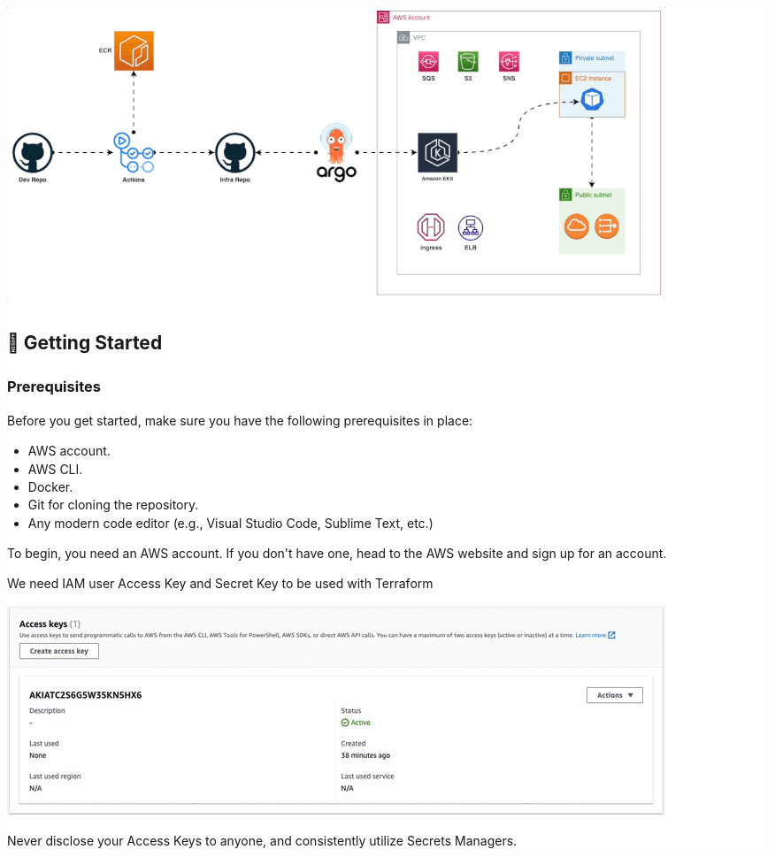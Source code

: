 ![alt diagram](assets/images/microservices-bookstore/stack.gif)

## 🚦 Getting Started

### Prerequisites

Before you get started, make sure you have the following prerequisites in place:

- AWS account.
- AWS CLI.
- Docker.
- Git for cloning the repository.
- Any modern code editor (e.g., Visual Studio Code, Sublime Text, etc.)


To begin, you need an AWS account. If you don't have one, head to the AWS website and sign up for an account.

We need IAM user Access Key and Secret Key to be used with Terraform

![alt diagram](assets/images/microservices-bookstore/iam.jpeg)

Never disclose your Access Keys to anyone, and consistently utilize Secrets Managers.
